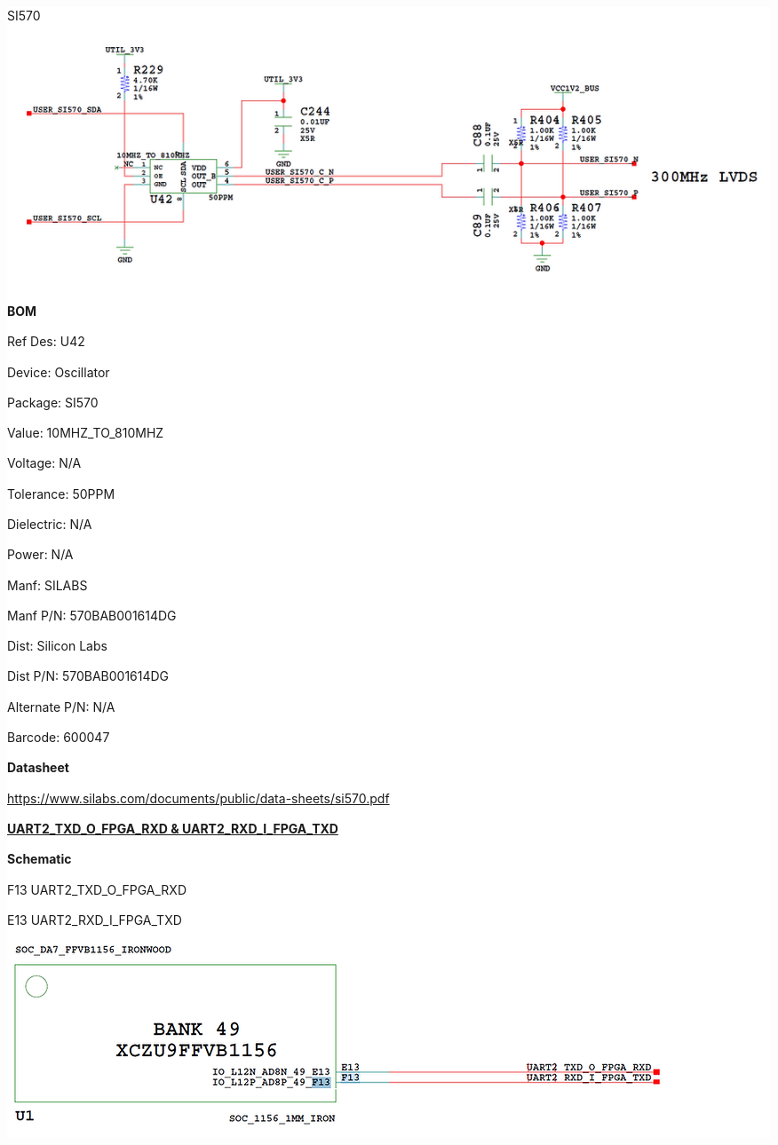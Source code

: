 SI570

![schematics_si570_86](schematics_si570_86.png)

**BOM**

Ref Des: U42

Device: Oscillator

Package: SI570

Value: 10MHZ\_TO\_810MHZ

Voltage: N/A

Tolerance: 50PPM

Dielectric: N/A

Power: N/A

Manf: SILABS

Manf P/N: 570BAB001614DG

Dist: Silicon Labs

Dist P/N: 570BAB001614DG

Alternate P/N: N/A

Barcode: 600047

**Datasheet**

https://www.silabs.com/documents/public/data-sheets/si570.pdf 

**<u><span>UART2_TXD_O_FPGA_RXD &amp; UART2_RXD_I_FPGA_TXD</span></u>**

**Schematic**

F13 UART2\_TXD\_O\_FPGA\_RXD

E13 UART2\_RXD\_I\_FPGA\_TXD

![schematic_bank_49_87](schematic_bank_49_87.png)
